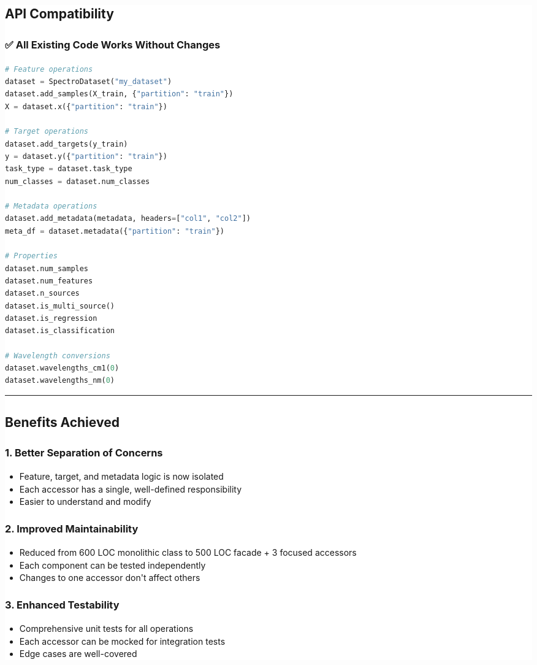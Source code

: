 
## API Compatibility

### ✅ All Existing Code Works Without Changes

```python
# Feature operations
dataset = SpectroDataset("my_dataset")
dataset.add_samples(X_train, {"partition": "train"})
X = dataset.x({"partition": "train"})

# Target operations
dataset.add_targets(y_train)
y = dataset.y({"partition": "train"})
task_type = dataset.task_type
num_classes = dataset.num_classes

# Metadata operations
dataset.add_metadata(metadata, headers=["col1", "col2"])
meta_df = dataset.metadata({"partition": "train"})

# Properties
dataset.num_samples
dataset.num_features
dataset.n_sources
dataset.is_multi_source()
dataset.is_regression
dataset.is_classification

# Wavelength conversions
dataset.wavelengths_cm1(0)
dataset.wavelengths_nm(0)
```

---

## Benefits Achieved

### 1. **Better Separation of Concerns**
- Feature, target, and metadata logic is now isolated
- Each accessor has a single, well-defined responsibility
- Easier to understand and modify

### 2. **Improved Maintainability**
- Reduced from 600 LOC monolithic class to 500 LOC facade + 3 focused accessors
- Each component can be tested independently
- Changes to one accessor don't affect others

### 3. **Enhanced Testability**
- Comprehensive unit tests for all operations
- Each accessor can be mocked for integration tests
- Edge cases are well-covered
